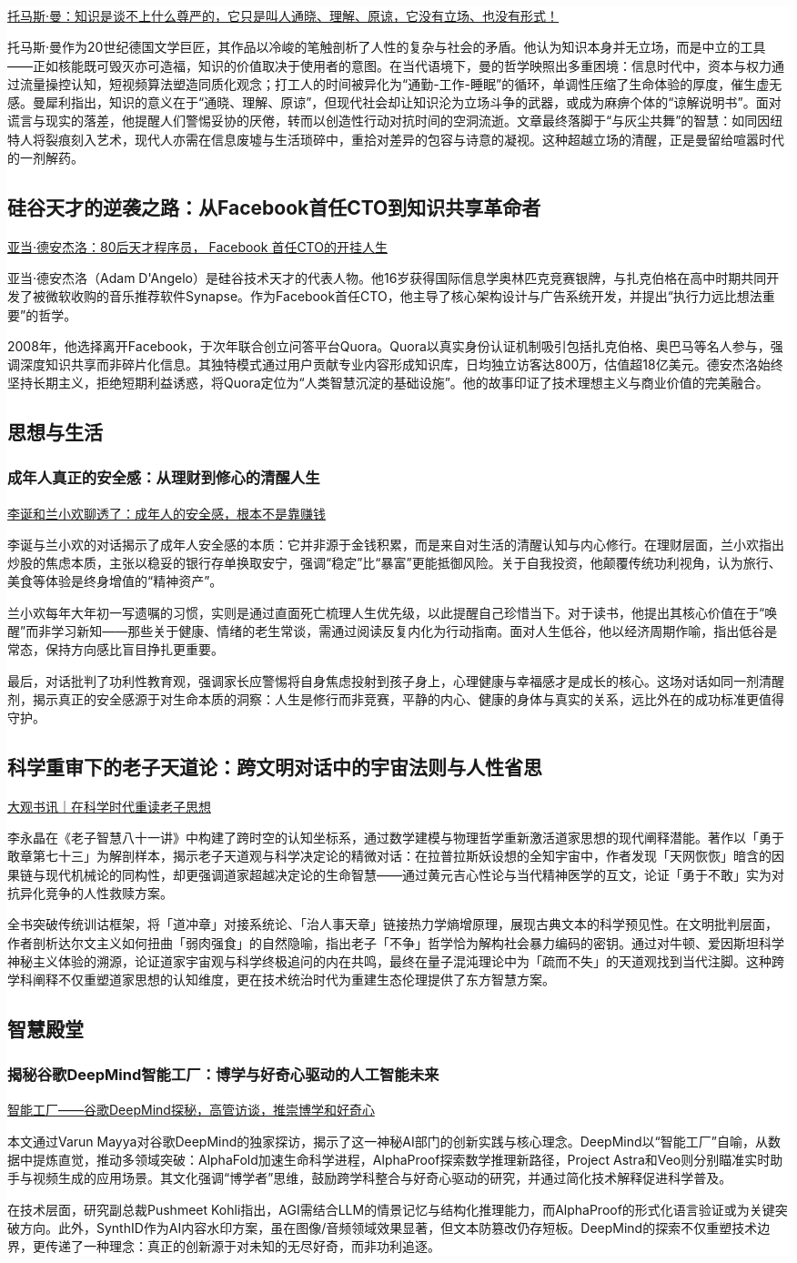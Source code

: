 [托马斯·曼：知识是谈不上什么尊严的，它只是叫人通晓、理解、原谅，它没有立场、也没有形式！](https://mp.weixin.qq.com/s/BvbkvnAmf9b6Bs3Oj5Txfw)

托马斯·曼作为20世纪德国文学巨匠，其作品以冷峻的笔触剖析了人性的复杂与社会的矛盾。他认为知识本身并无立场，而是中立的工具——正如核能既可毁灭亦可造福，知识的价值取决于使用者的意图。在当代语境下，曼的哲学映照出多重困境：信息时代中，资本与权力通过流量操控认知，短视频算法塑造同质化观念；打工人的时间被异化为“通勤-工作-睡眠”的循环，单调性压缩了生命体验的厚度，催生虚无感。曼犀利指出，知识的意义在于“通晓、理解、原谅”，但现代社会却让知识沦为立场斗争的武器，或成为麻痹个体的“谅解说明书”。面对谎言与现实的落差，他提醒人们警惕妥协的厌倦，转而以创造性行动对抗时间的空洞流逝。文章最终落脚于“与灰尘共舞”的智慧：如同因纽特人将裂痕刻入艺术，现代人亦需在信息废墟与生活琐碎中，重拾对差异的包容与诗意的凝视。这种超越立场的清醒，正是曼留给喧嚣时代的一剂解药。

## 硅谷天才的逆袭之路：从Facebook首任CTO到知识共享革命者

[亚当·德安杰洛：80后天才程序员， Facebook 首任CTO的开挂人生](https://mp.weixin.qq.com/s/6ZUZ1118fufEunIhDwGDVA)

亚当·德安杰洛（Adam D'Angelo）是硅谷技术天才的代表人物。他16岁获得国际信息学奥林匹克竞赛银牌，与扎克伯格在高中时期共同开发了被微软收购的音乐推荐软件Synapse。作为Facebook首任CTO，他主导了核心架构设计与广告系统开发，并提出“执行力远比想法重要”的哲学。  

2008年，他选择离开Facebook，于次年联合创立问答平台Quora。Quora以真实身份认证机制吸引包括扎克伯格、奥巴马等名人参与，强调深度知识共享而非碎片化信息。其独特模式通过用户贡献专业内容形成知识库，日均独立访客达800万，估值超18亿美元。德安杰洛始终坚持长期主义，拒绝短期利益诱惑，将Quora定位为“人类智慧沉淀的基础设施”。他的故事印证了技术理想主义与商业价值的完美融合。


## 思想与生活
### 成年人真正的安全感：从理财到修心的清醒人生  

[李诞和兰小欢聊透了：成年人的安全感，根本不是靠赚钱](https://mp.weixin.qq.com/s/l9OSQn8wLtZc-w4e4VF02Q)

李诞与兰小欢的对话揭示了成年人安全感的本质：它并非源于金钱积累，而是来自对生活的清醒认知与内心修行。在理财层面，兰小欢指出炒股的焦虑本质，主张以稳妥的银行存单换取安宁，强调“稳定”比“暴富”更能抵御风险。关于自我投资，他颠覆传统功利视角，认为旅行、美食等体验是终身增值的“精神资产”。  

兰小欢每年大年初一写遗嘱的习惯，实则是通过直面死亡梳理人生优先级，以此提醒自己珍惜当下。对于读书，他提出其核心价值在于“唤醒”而非学习新知——那些关于健康、情绪的老生常谈，需通过阅读反复内化为行动指南。面对人生低谷，他以经济周期作喻，指出低谷是常态，保持方向感比盲目挣扎更重要。  

最后，对话批判了功利性教育观，强调家长应警惕将自身焦虑投射到孩子身上，心理健康与幸福感才是成长的核心。这场对话如同一剂清醒剂，揭示真正的安全感源于对生命本质的洞察：人生是修行而非竞赛，平静的内心、健康的身体与真实的关系，远比外在的成功标准更值得守护。


## 科学重审下的老子天道论：跨文明对话中的宇宙法则与人性省思

[大观书讯｜在科学时代重读老子思想](https://mp.weixin.qq.com/s/gbLEFe1P17hYlnMNhppcHg)

李永晶在《老子智慧八十一讲》中构建了跨时空的认知坐标系，通过数学建模与物理哲学重新激活道家思想的现代阐释潜能。著作以「勇于敢章第七十三」为解剖样本，揭示老子天道观与科学决定论的精微对话：在拉普拉斯妖设想的全知宇宙中，作者发现「天网恢恢」暗含的因果链与现代机械论的同构性，却更强调道家超越决定论的生命智慧——通过黄元吉心性论与当代精神医学的互文，论证「勇于不敢」实为对抗异化竞争的人性救赎方案。

全书突破传统训诂框架，将「道冲章」对接系统论、「治人事天章」链接热力学熵增原理，展现古典文本的科学预见性。在文明批判层面，作者剖析达尔文主义如何扭曲「弱肉强食」的自然隐喻，指出老子「不争」哲学恰为解构社会暴力编码的密钥。通过对牛顿、爱因斯坦科学神秘主义体验的溯源，论证道家宇宙观与科学终极追问的内在共鸣，最终在量子混沌理论中为「疏而不失」的天道观找到当代注脚。这种跨学科阐释不仅重塑道家思想的认知维度，更在技术统治时代为重建生态伦理提供了东方智慧方案。

## 智慧殿堂
### 揭秘谷歌DeepMind智能工厂：博学与好奇心驱动的人工智能未来

[智能工厂——谷歌DeepMind探秘，高管访谈，推崇博学和好奇心](https://mp.weixin.qq.com/s/NUEcnj3fiwwNhUlijqCXkA)

本文通过Varun Mayya对谷歌DeepMind的独家探访，揭示了这一神秘AI部门的创新实践与核心理念。DeepMind以“智能工厂”自喻，从数据中提炼直觉，推动多领域突破：AlphaFold加速生命科学进程，AlphaProof探索数学推理新路径，Project Astra和Veo则分别瞄准实时助手与视频生成的应用场景。其文化强调“博学者”思维，鼓励跨学科整合与好奇心驱动的研究，并通过简化技术解释促进科学普及。  

在技术层面，研究副总裁Pushmeet Kohli指出，AGI需结合LLM的情景记忆与结构化推理能力，而AlphaProof的形式化语言验证或为关键突破方向。此外，SynthID作为AI内容水印方案，虽在图像/音频领域效果显著，但文本防篡改仍存短板。DeepMind的探索不仅重塑技术边界，更传递了一种理念：真正的创新源于对未知的无尽好奇，而非功利追逐。

